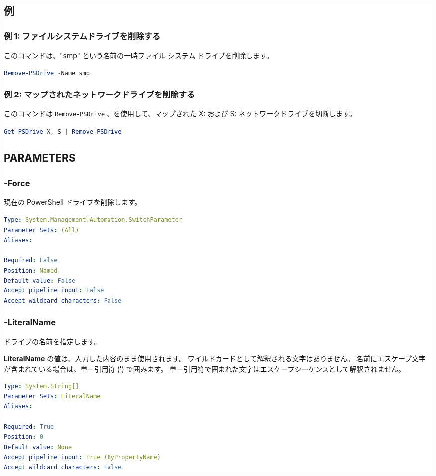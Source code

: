 ## 例

### 例 1: ファイルシステムドライブを削除する

このコマンドは、"smp" という名前の一時ファイル システム ドライブを削除します。

```powershell
Remove-PSDrive -Name smp
```

### 例 2: マップされたネットワークドライブを削除する

このコマンドは `Remove-PSDrive` 、を使用して、マップされた X: および S: ネットワークドライブを切断します。

```powershell
Get-PSDrive X, S | Remove-PSDrive
```

## PARAMETERS

### -Force

現在の PowerShell ドライブを削除します。

```yaml
Type: System.Management.Automation.SwitchParameter
Parameter Sets: (All)
Aliases:

Required: False
Position: Named
Default value: False
Accept pipeline input: False
Accept wildcard characters: False
```

### -LiteralName

ドライブの名前を指定します。

**LiteralName** の値は、入力した内容のまま使用されます。
ワイルドカードとして解釈される文字はありません。
名前にエスケープ文字が含まれている場合は、単一引用符 (') で囲みます。
単一引用符で囲まれた文字はエスケープシーケンスとして解釈されません。

```yaml
Type: System.String[]
Parameter Sets: LiteralName
Aliases:

Required: True
Position: 0
Default value: None
Accept pipeline input: True (ByPropertyName)
Accept wildcard characters: False
```
